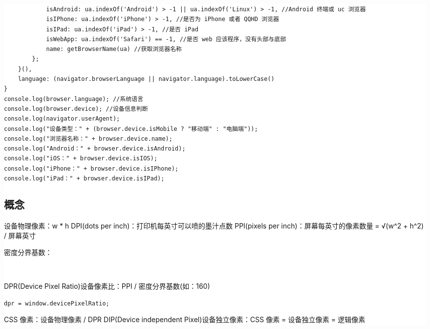 ```JS
            isAndroid: ua.indexOf('Android') > -1 || ua.indexOf('Linux') > -1, //Android 终端或 uc 浏览器
            isIPhone: ua.indexOf('iPhone') > -1, //是否为 iPhone 或者 QQHD 浏览器
            isIPad: ua.indexOf('iPad') > -1, //是否 iPad
            isWebApp: ua.indexOf('Safari') == -1, //是否 web 应该程序，没有头部与底部
            name: getBrowserName(ua) //获取浏览器名称
        };
    }(),
    language: (navigator.browserLanguage || navigator.language).toLowerCase()
}
console.log(browser.language); //系统语言
console.log(browser.device); //设备信息判断
console.log(navigator.userAgent);
console.log("设备类型：" + (browser.device.isMobile ? "移动端" : "电脑端"));
console.log("浏览器名称：" + browser.device.name);
console.log("Android：" + browser.device.isAndroid);
console.log("iOS：" + browser.device.isIOS);
console.log("iPhone：" + browser.device.isIPhone);
console.log("iPad：" + browser.device.isIPad);
```

## 概念

设备物理像素：w * h
DPI(dots per inch)：打印机每英寸可以喷的墨汁点数
PPI(pixels per inch)：屏幕每英寸的像素数量 = √(w^2 + h^2) / 屏幕英寸

密度分界基数：

<img src="https://raw.githubusercontent.com/jeanboydev/Android-ReadTheFuckingSourceCode/master/resources/images/web_front/web_front_response/dpi.jpg" alt=""/>

DPR(Device Pixel Ratio)设备像素比：PPI / 密度分界基数(如：160)

```JS
dpr = window.devicePixelRatio;
```

CSS 像素：设备物理像素 / DPR
DIP(Device independent Pixel)设备独立像素：CSS 像素 = 设备独立像素 = 逻辑像素

